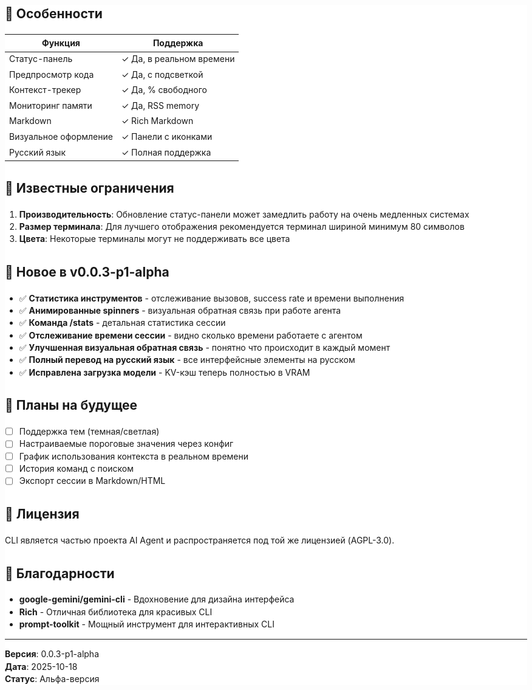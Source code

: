 ## 🌟 Особенности

| Функция | Поддержка |
|---------|-----------|
| Статус-панель | ✓ Да, в реальном времени |
| Предпросмотр кода | ✓ Да, с подсветкой |
| Контекст-трекер | ✓ Да, % свободного |
| Мониторинг памяти | ✓ Да, RSS memory |
| Markdown | ✓ Rich Markdown |
| Визуальное оформление | ✓ Панели с иконками |
| Русский язык | ✓ Полная поддержка |

## 🐛 Известные ограничения

1. **Производительность**: Обновление статус-панели может замедлить работу на очень медленных системах
2. **Размер терминала**: Для лучшего отображения рекомендуется терминал шириной минимум 80 символов
3. **Цвета**: Некоторые терминалы могут не поддерживать все цвета

## 📝 Новое в v0.0.3-p1-alpha

- ✅ **Статистика инструментов** - отслеживание вызовов, success rate и времени выполнения
- ✅ **Анимированные spinners** - визуальная обратная связь при работе агента
- ✅ **Команда /stats** - детальная статистика сессии
- ✅ **Отслеживание времени сессии** - видно сколько времени работаете с агентом
- ✅ **Улучшенная визуальная обратная связь** - понятно что происходит в каждый момент
- ✅ **Полный перевод на русский язык** - все интерфейсные элементы на русском
- ✅ **Исправлена загрузка модели** - KV-кэш теперь полностью в VRAM

## 🔮 Планы на будущее

- [ ] Поддержка тем (темная/светлая)
- [ ] Настраиваемые пороговые значения через конфиг
- [ ] График использования контекста в реальном времени
- [ ] История команд с поиском
- [ ] Экспорт сессии в Markdown/HTML

## 📄 Лицензия

CLI является частью проекта AI Agent и распространяется под той же лицензией (AGPL-3.0).

## 🙏 Благодарности

- **google-gemini/gemini-cli** - Вдохновение для дизайна интерфейса
- **Rich** - Отличная библиотека для красивых CLI
- **prompt-toolkit** - Мощный инструмент для интерактивных CLI

---

**Версия**: 0.0.3-p1-alpha  
**Дата**: 2025-10-18  
**Статус**: Альфа-версия
